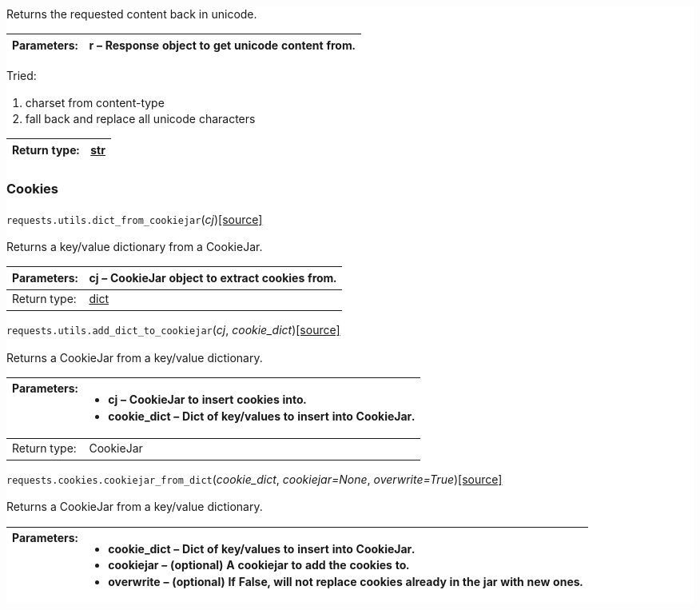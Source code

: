 Returns the requested content back in unicode.

| Parameters: | **r** – Response object to get unicode content from. |
| :---------- | :--------------------------------------------------- |

Tried:

1. charset from content-type
2. fall back and replace all unicode characters

| Return type: | [str](https://docs.python.org/3/library/stdtypes.html#str) |
| :----------- | :--------------------------------------------------------- |

### Cookies

`requests.utils.dict_from_cookiejar`\(_cj_\)[\[source\]](https://docs.python-requests.org/en/master/_modules/requests/utils/#dict_from_cookiejar)

Returns a key/value dictionary from a CookieJar.

| Parameters:  | **cj** – CookieJar object to extract cookies from.           |
| :----------- | :----------------------------------------------------------- |
| Return type: | [dict](https://docs.python.org/3/library/stdtypes.html#dict) |

`requests.utils.add_dict_to_cookiejar`\(_cj_, _cookie_dict_\)[\[source\]](https://docs.python-requests.org/en/master/_modules/requests/utils/#add_dict_to_cookiejar)

Returns a CookieJar from a key/value dictionary.

<table>
  <thead>
    <tr>
      <th style="text-align:left">Parameters:</th>
      <th style="text-align:left">
        <ul>
          <li><b>cj</b> &#x2013; CookieJar to insert cookies into.</li>
          <li><b>cookie_dict</b> &#x2013; Dict of key/values to insert into CookieJar.</li>
        </ul>
      </th>
    </tr>
  </thead>
  <tbody>
    <tr>
      <td style="text-align:left">Return type:</td>
      <td style="text-align:left">CookieJar</td>
    </tr>
  </tbody>
</table>

`requests.cookies.cookiejar_from_dict`\(_cookie_dict_, _cookiejar=None_, _overwrite=True_\)[\[source\]](https://docs.python-requests.org/en/master/_modules/requests/cookies/#cookiejar_from_dict)

Returns a CookieJar from a key/value dictionary.

<table>
  <thead>
    <tr>
      <th style="text-align:left">Parameters:</th>
      <th style="text-align:left">
        <ul>
          <li><b>cookie_dict</b> &#x2013; Dict of key/values to insert into CookieJar.</li>
          <li><b>cookiejar</b> &#x2013; (optional) A cookiejar to add the cookies to.</li>
          <li><b>overwrite</b> &#x2013; (optional) If False, will not replace cookies
            already in the jar with new ones.</li>
        </ul>
      </th>
    </tr>
  </thead>
  <tbody>